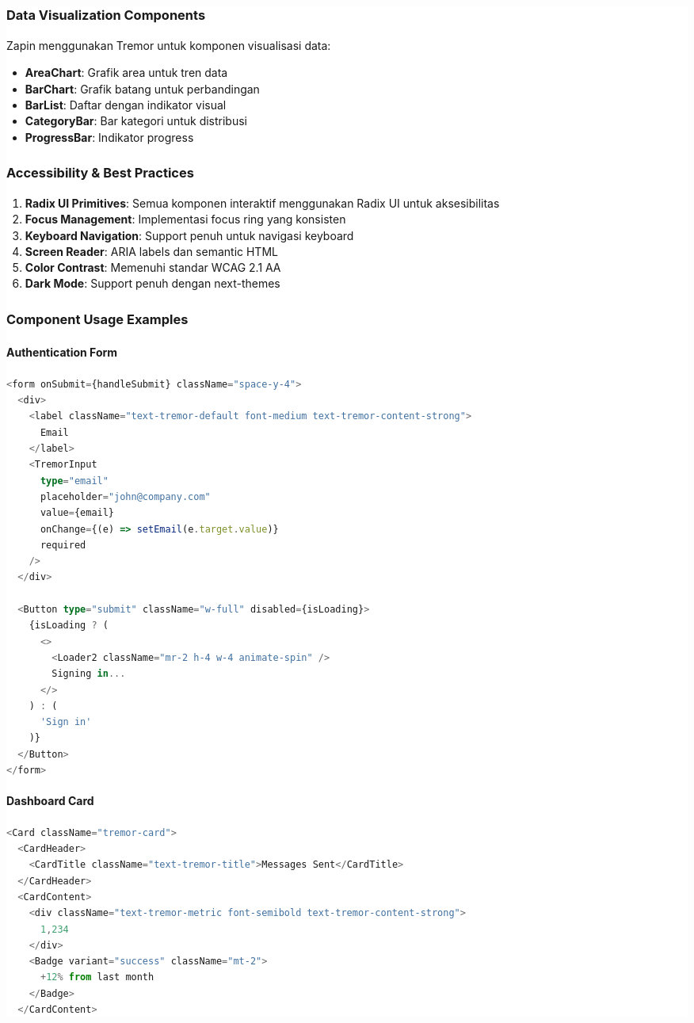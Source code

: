 ### **Data Visualization Components**

Zapin menggunakan Tremor untuk komponen visualisasi data:

- **AreaChart**: Grafik area untuk tren data
- **BarChart**: Grafik batang untuk perbandingan
- **BarList**: Daftar dengan indikator visual
- **CategoryBar**: Bar kategori untuk distribusi
- **ProgressBar**: Indikator progress

### **Accessibility & Best Practices**

1. **Radix UI Primitives**: Semua komponen interaktif menggunakan Radix UI untuk aksesibilitas
2. **Focus Management**: Implementasi focus ring yang konsisten
3. **Keyboard Navigation**: Support penuh untuk navigasi keyboard
4. **Screen Reader**: ARIA labels dan semantic HTML
5. **Color Contrast**: Memenuhi standar WCAG 2.1 AA
6. **Dark Mode**: Support penuh dengan next-themes

### **Component Usage Examples**

#### **Authentication Form**
```typescript
<form onSubmit={handleSubmit} className="space-y-4">
  <div>
    <label className="text-tremor-default font-medium text-tremor-content-strong">
      Email
    </label>
    <TremorInput
      type="email"
      placeholder="john@company.com"
      value={email}
      onChange={(e) => setEmail(e.target.value)}
      required
    />
  </div>
  
  <Button type="submit" className="w-full" disabled={isLoading}>
    {isLoading ? (
      <>
        <Loader2 className="mr-2 h-4 w-4 animate-spin" />
        Signing in...
      </>
    ) : (
      'Sign in'
    )}
  </Button>
</form>
```

#### **Dashboard Card**
```typescript
<Card className="tremor-card">
  <CardHeader>
    <CardTitle className="text-tremor-title">Messages Sent</CardTitle>
  </CardHeader>
  <CardContent>
    <div className="text-tremor-metric font-semibold text-tremor-content-strong">
      1,234
    </div>
    <Badge variant="success" className="mt-2">
      +12% from last month
    </Badge>
  </CardContent>
```